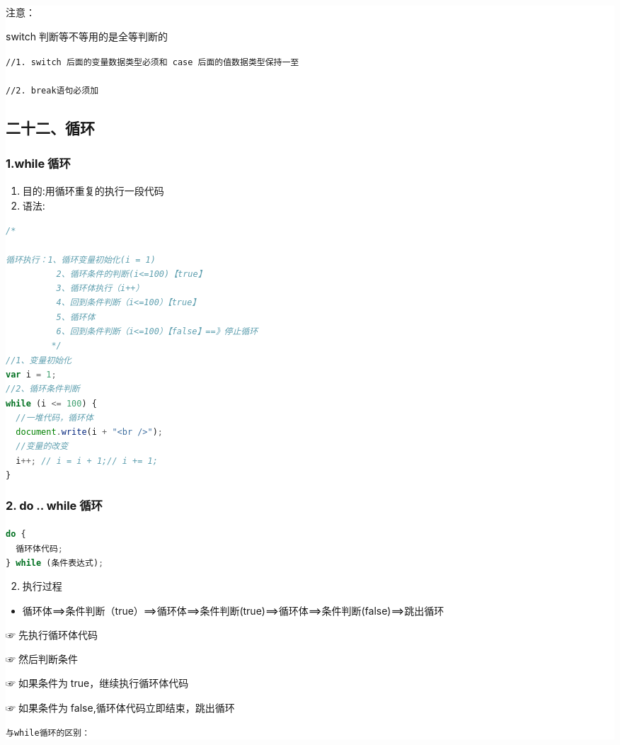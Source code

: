 注意：

switch 判断等不等用的是全等判断的

    //1. switch 后面的变量数据类型必须和 case 后面的值数据类型保持一至

    //2. break语句必须加

## 二十二、循环

### 1.while 循环

1. 目的:用循环重复的执行一段代码
2. 语法:

```js
/*
		
循环执行：1、循环变量初始化(i = 1)
		  2、循环条件的判断(i<=100)【true】
		  3、循环体执行（i++）
		  4、回到条件判断（i<=100）【true】
		  5、循环体
		  6、回到条件判断（i<=100）【false】==》停止循环
		 */
//1、变量初始化
var i = 1;
//2、循环条件判断
while (i <= 100) {
  //一堆代码，循环体
  document.write(i + "<br />");
  //变量的改变
  i++; // i = i + 1;// i += 1;
}
```

### 2. do .. while 循环

```js
do {
  循环体代码;
} while (条件表达式);
```

2. 执行过程

- 循环体==>条件判断（true）==>循环体==>条件判断(true)==>循环体==>条件判断(false)==>跳出循环

☞ 先执行循环体代码

☞ 然后判断条件

☞ 如果条件为 true，继续执行循环体代码

☞ 如果条件为 false,循环体代码立即结束，跳出循环

`与while循环的区别：`
